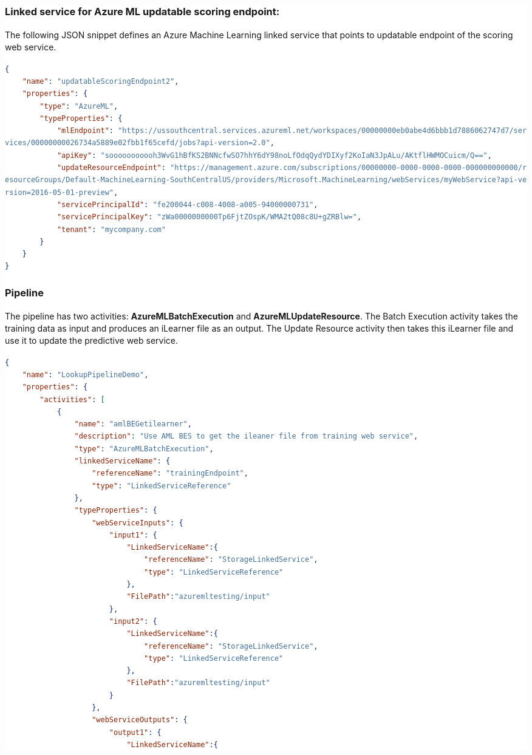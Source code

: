### Linked service for Azure ML updatable scoring endpoint:
The following JSON snippet defines an Azure Machine Learning linked service that points to updatable endpoint of the scoring web service.  

```JSON
{
    "name": "updatableScoringEndpoint2",
    "properties": {
        "type": "AzureML",
        "typeProperties": {
            "mlEndpoint": "https://ussouthcentral.services.azureml.net/workspaces/00000000eb0abe4d6bbb1d7886062747d7/services/00000000026734a5889e02fbb1f65cefd/jobs?api-version=2.0",
            "apiKey": "sooooooooooh3WvG1hBfKS2BNNcfwSO7hhY6dY98noLfOdqQydYDIXyf2KoIaN3JpALu/AKtflHWMOCuicm/Q==",
            "updateResourceEndpoint": "https://management.azure.com/subscriptions/00000000-0000-0000-0000-000000000000/resourceGroups/Default-MachineLearning-SouthCentralUS/providers/Microsoft.MachineLearning/webServices/myWebService?api-version=2016-05-01-preview",
            "servicePrincipalId": "fe200044-c008-4008-a005-94000000731",
            "servicePrincipalKey": "zWa0000000000Tp6FjtZOspK/WMA2tQ08c8U+gZRBlw=",
            "tenant": "mycompany.com"
        }
    }
}
```

### Pipeline
The pipeline has two activities: **AzureMLBatchExecution** and **AzureMLUpdateResource**. The Batch Execution activity takes the training data as input and produces an iLearner file as an output. The Update Resource activity then takes this iLearner file and use it to update the predictive web service. 

```JSON
{
    "name": "LookupPipelineDemo",
    "properties": {
        "activities": [
            {
                "name": "amlBEGetilearner",
                "description": "Use AML BES to get the ileaner file from training web service",
                "type": "AzureMLBatchExecution",
                "linkedServiceName": {
                    "referenceName": "trainingEndpoint",
                    "type": "LinkedServiceReference"
                },
                "typeProperties": {
                    "webServiceInputs": {
                        "input1": {
                            "LinkedServiceName":{
                                "referenceName": "StorageLinkedService",
                                "type": "LinkedServiceReference"
                            }, 
                            "FilePath":"azuremltesting/input"
                        }, 
                        "input2": {
                            "LinkedServiceName":{
                                "referenceName": "StorageLinkedService",
                                "type": "LinkedServiceReference" 
                            }, 
                            "FilePath":"azuremltesting/input"
                        }        
                    },
                    "webServiceOutputs": {
                        "output1": {
                            "LinkedServiceName":{
```